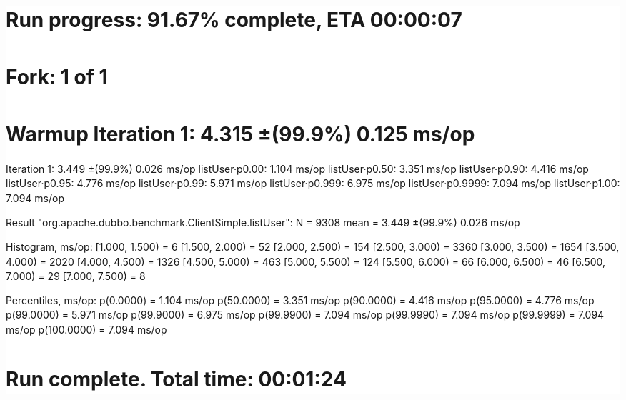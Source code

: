 # Run progress: 91.67% complete, ETA 00:00:07
# Fork: 1 of 1
# Warmup Iteration   1: 4.315 ±(99.9%) 0.125 ms/op
Iteration   1: 3.449 ±(99.9%) 0.026 ms/op
                 listUser·p0.00:   1.104 ms/op
                 listUser·p0.50:   3.351 ms/op
                 listUser·p0.90:   4.416 ms/op
                 listUser·p0.95:   4.776 ms/op
                 listUser·p0.99:   5.971 ms/op
                 listUser·p0.999:  6.975 ms/op
                 listUser·p0.9999: 7.094 ms/op
                 listUser·p1.00:   7.094 ms/op



Result "org.apache.dubbo.benchmark.ClientSimple.listUser":
  N = 9308
  mean =      3.449 ±(99.9%) 0.026 ms/op

  Histogram, ms/op:
    [1.000, 1.500) = 6 
    [1.500, 2.000) = 52 
    [2.000, 2.500) = 154 
    [2.500, 3.000) = 3360 
    [3.000, 3.500) = 1654 
    [3.500, 4.000) = 2020 
    [4.000, 4.500) = 1326 
    [4.500, 5.000) = 463 
    [5.000, 5.500) = 124 
    [5.500, 6.000) = 66 
    [6.000, 6.500) = 46 
    [6.500, 7.000) = 29 
    [7.000, 7.500) = 8 

  Percentiles, ms/op:
      p(0.0000) =      1.104 ms/op
     p(50.0000) =      3.351 ms/op
     p(90.0000) =      4.416 ms/op
     p(95.0000) =      4.776 ms/op
     p(99.0000) =      5.971 ms/op
     p(99.9000) =      6.975 ms/op
     p(99.9900) =      7.094 ms/op
     p(99.9990) =      7.094 ms/op
     p(99.9999) =      7.094 ms/op
    p(100.0000) =      7.094 ms/op


# Run complete. Total time: 00:01:24
